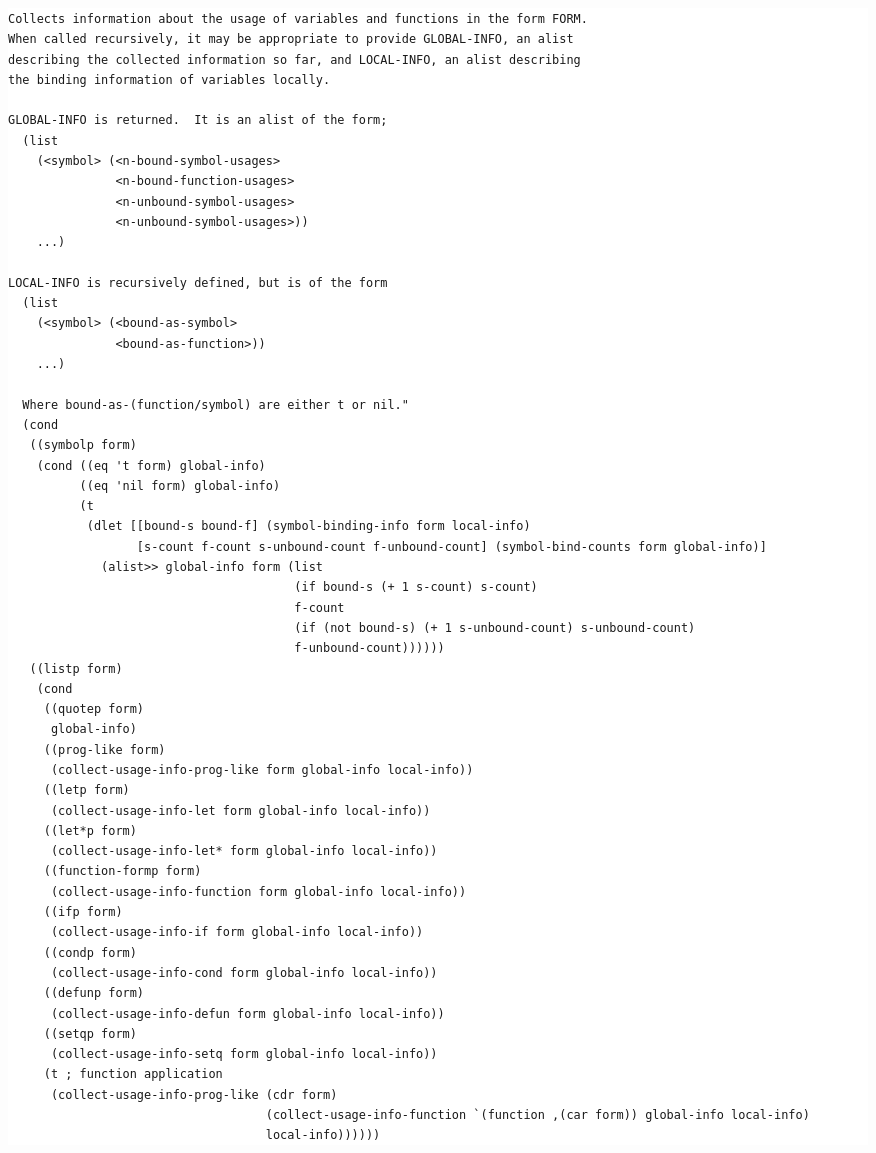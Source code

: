     Collects information about the usage of variables and functions in the form FORM.
    When called recursively, it may be appropriate to provide GLOBAL-INFO, an alist 
    describing the collected information so far, and LOCAL-INFO, an alist describing
    the binding information of variables locally.  

    GLOBAL-INFO is returned.  It is an alist of the form;
      (list 
        (<symbol> (<n-bound-symbol-usages>
                   <n-bound-function-usages>
                   <n-unbound-symbol-usages>
                   <n-unbound-symbol-usages>))
        ...)

    LOCAL-INFO is recursively defined, but is of the form
      (list 
        (<symbol> (<bound-as-symbol>
                   <bound-as-function>))
        ...)

      Where bound-as-(function/symbol) are either t or nil."
      (cond
       ((symbolp form)
        (cond ((eq 't form) global-info)
              ((eq 'nil form) global-info)
              (t
               (dlet [[bound-s bound-f] (symbol-binding-info form local-info)
                      [s-count f-count s-unbound-count f-unbound-count] (symbol-bind-counts form global-info)]
                 (alist>> global-info form (list 
                                            (if bound-s (+ 1 s-count) s-count)
                                            f-count
                                            (if (not bound-s) (+ 1 s-unbound-count) s-unbound-count)
                                            f-unbound-count))))))
       ((listp form)
        (cond 
         ((quotep form)
          global-info)
         ((prog-like form)
          (collect-usage-info-prog-like form global-info local-info))
         ((letp form)
          (collect-usage-info-let form global-info local-info))
         ((let*p form)
          (collect-usage-info-let* form global-info local-info))
         ((function-formp form)
          (collect-usage-info-function form global-info local-info))
         ((ifp form)
          (collect-usage-info-if form global-info local-info))
         ((condp form)
          (collect-usage-info-cond form global-info local-info))
         ((defunp form)
          (collect-usage-info-defun form global-info local-info))
         ((setqp form)
          (collect-usage-info-setq form global-info local-info))
         (t ; function application
          (collect-usage-info-prog-like (cdr form)
                                        (collect-usage-info-function `(function ,(car form)) global-info local-info)
                                        local-info))))))
